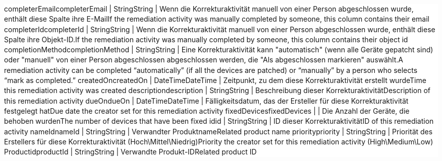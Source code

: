 <span data-ttu-id="3b2d9-133">completerEmail</span><span class="sxs-lookup"><span data-stu-id="3b2d9-133">completerEmail</span></span> | <span data-ttu-id="3b2d9-134">String</span><span class="sxs-lookup"><span data-stu-id="3b2d9-134">String</span></span> | <span data-ttu-id="3b2d9-135">Wenn die Korrekturaktivität manuell von einer Person abgeschlossen wurde, enthält diese Spalte ihre E-Mail</span><span class="sxs-lookup"><span data-stu-id="3b2d9-135">If the remediation activity was manually completed by someone, this column contains their email</span></span>
<span data-ttu-id="3b2d9-136">completerId</span><span class="sxs-lookup"><span data-stu-id="3b2d9-136">completerId</span></span> | <span data-ttu-id="3b2d9-137">String</span><span class="sxs-lookup"><span data-stu-id="3b2d9-137">String</span></span> | <span data-ttu-id="3b2d9-138">Wenn die Korrekturaktivität manuell von einer Person abgeschlossen wurde, enthält diese Spalte ihre Objekt-ID.</span><span class="sxs-lookup"><span data-stu-id="3b2d9-138">If the remediation activity was manually completed by someone, this column contains their object id</span></span>
<span data-ttu-id="3b2d9-139">completionMethod</span><span class="sxs-lookup"><span data-stu-id="3b2d9-139">completionMethod</span></span> | <span data-ttu-id="3b2d9-140">String</span><span class="sxs-lookup"><span data-stu-id="3b2d9-140">String</span></span> | <span data-ttu-id="3b2d9-141">Eine Korrekturaktivität kann "automatisch" (wenn alle Geräte gepatcht sind) oder "manuell" von einer Person abgeschlossen abgeschlossen werden, die "Als abgeschlossen markieren" auswählt.</span><span class="sxs-lookup"><span data-stu-id="3b2d9-141">A remediation activity can be completed “automatically” (if all the devices are patched) or “manually” by a person who selects “mark as completed.”</span></span>
<span data-ttu-id="3b2d9-142">createdOn</span><span class="sxs-lookup"><span data-stu-id="3b2d9-142">createdOn</span></span> | <span data-ttu-id="3b2d9-143">DateTime</span><span class="sxs-lookup"><span data-stu-id="3b2d9-143">DateTime</span></span> | <span data-ttu-id="3b2d9-144">Zeitpunkt, zu dem diese Korrekturaktivität erstellt wurde</span><span class="sxs-lookup"><span data-stu-id="3b2d9-144">Time this remediation activity was created</span></span>
<span data-ttu-id="3b2d9-145">description</span><span class="sxs-lookup"><span data-stu-id="3b2d9-145">description</span></span> | <span data-ttu-id="3b2d9-146">String</span><span class="sxs-lookup"><span data-stu-id="3b2d9-146">String</span></span> | <span data-ttu-id="3b2d9-147">Beschreibung dieser Korrekturaktivität</span><span class="sxs-lookup"><span data-stu-id="3b2d9-147">Description of this remediation activity</span></span>
<span data-ttu-id="3b2d9-148">dueOn</span><span class="sxs-lookup"><span data-stu-id="3b2d9-148">dueOn</span></span> | <span data-ttu-id="3b2d9-149">DateTime</span><span class="sxs-lookup"><span data-stu-id="3b2d9-149">DateTime</span></span> | <span data-ttu-id="3b2d9-150">Fälligkeitsdatum, das der Ersteller für diese Korrekturaktivität festgelegt hat</span><span class="sxs-lookup"><span data-stu-id="3b2d9-150">Due date the creator set for this remediation activity</span></span>
<span data-ttu-id="3b2d9-151">fixedDevices</span><span class="sxs-lookup"><span data-stu-id="3b2d9-151">fixedDevices</span></span> |  | <span data-ttu-id="3b2d9-152">Die Anzahl der Geräte, die behoben wurden</span><span class="sxs-lookup"><span data-stu-id="3b2d9-152">The number of devices that have been fixed</span></span>
<span data-ttu-id="3b2d9-153">id</span><span class="sxs-lookup"><span data-stu-id="3b2d9-153">id</span></span> | <span data-ttu-id="3b2d9-154">String</span><span class="sxs-lookup"><span data-stu-id="3b2d9-154">String</span></span> | <span data-ttu-id="3b2d9-155">ID dieser Korrekturaktivität</span><span class="sxs-lookup"><span data-stu-id="3b2d9-155">ID of this remediation activity</span></span>
<span data-ttu-id="3b2d9-156">nameId</span><span class="sxs-lookup"><span data-stu-id="3b2d9-156">nameId</span></span> | <span data-ttu-id="3b2d9-157">String</span><span class="sxs-lookup"><span data-stu-id="3b2d9-157">String</span></span> | <span data-ttu-id="3b2d9-158">Verwandter Produktname</span><span class="sxs-lookup"><span data-stu-id="3b2d9-158">Related product name</span></span>
<span data-ttu-id="3b2d9-159">priority</span><span class="sxs-lookup"><span data-stu-id="3b2d9-159">priority</span></span> | <span data-ttu-id="3b2d9-160">String</span><span class="sxs-lookup"><span data-stu-id="3b2d9-160">String</span></span> | <span data-ttu-id="3b2d9-161">Priorität des Erstellers für diese Korrekturaktivität (Hoch\Mittel\Niedrig)</span><span class="sxs-lookup"><span data-stu-id="3b2d9-161">Priority the creator set for this remediation activity (High\Medium\Low)</span></span>
<span data-ttu-id="3b2d9-162">Productid</span><span class="sxs-lookup"><span data-stu-id="3b2d9-162">productId</span></span> | <span data-ttu-id="3b2d9-163">String</span><span class="sxs-lookup"><span data-stu-id="3b2d9-163">String</span></span> | <span data-ttu-id="3b2d9-164">Verwandte Produkt-ID</span><span class="sxs-lookup"><span data-stu-id="3b2d9-164">Related product ID</span></span>